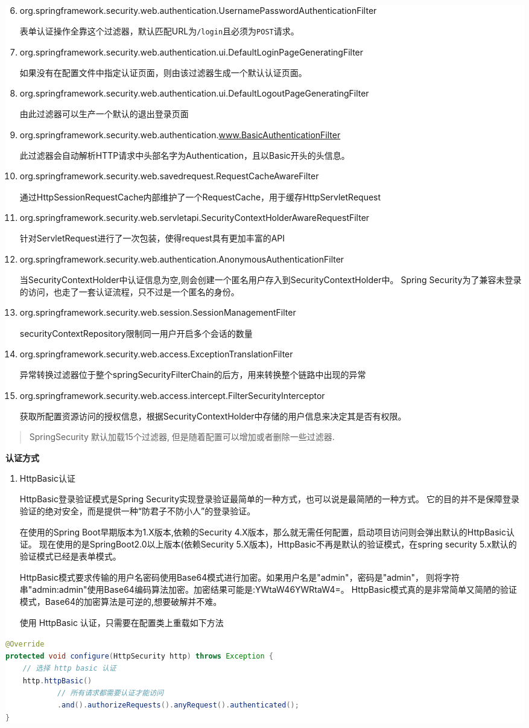 6. org.springframework.security.web.authentication.UsernamePasswordAuthenticationFilter
   
   表单认证操作全靠这个过滤器，默认匹配URL为`/login`且必须为`POST`请求。
   
7. org.springframework.security.web.authentication.ui.DefaultLoginPageGeneratingFilter
   
   如果没有在配置文件中指定认证页面，则由该过滤器生成一个默认认证页面。
   
8. org.springframework.security.web.authentication.ui.DefaultLogoutPageGeneratingFilter
   
   由此过滤器可以生产一个默认的退出登录页面
   
9. org.springframework.security.web.authentication.www.BasicAuthenticationFilter
   
   此过滤器会自动解析HTTP请求中头部名字为Authentication，且以Basic开头的头信息。
   
10. org.springframework.security.web.savedrequest.RequestCacheAwareFilter
    
    通过HttpSessionRequestCache内部维护了一个RequestCache，用于缓存HttpServletRequest
    
11. org.springframework.security.web.servletapi.SecurityContextHolderAwareRequestFilter
    
    针对ServletRequest进行了一次包装，使得request具有更加丰富的API
    
12. org.springframework.security.web.authentication.AnonymousAuthenticationFilter
    
    当SecurityContextHolder中认证信息为空,则会创建一个匿名用户存入到SecurityContextHolder中。
    Spring Security为了兼容未登录的访问，也走了一套认证流程，只不过是一个匿名的身份。
    
13. org.springframework.security.web.session.SessionManagementFilter
    
    securityContextRepository限制同一用户开启多个会话的数量
    
14. org.springframework.security.web.access.ExceptionTranslationFilter
    
    异常转换过滤器位于整个springSecurityFilterChain的后方，用来转换整个链路中出现的异常
    
15. org.springframework.security.web.access.intercept.FilterSecurityInterceptor
    
    获取所配置资源访问的授权信息，根据SecurityContextHolder中存储的用户信息来决定其是否有权限。
    
> SpringSecurity 默认加载15个过滤器, 但是随着配置可以增加或者删除一些过滤器.

**认证方式**

1. HttpBasic认证
   
   HttpBasic登录验证模式是Spring Security实现登录验证最简单的一种方式，也可以说是最简陋的一种方式。
   它的目的并不是保障登录验证的绝对安全，而是提供一种“防君子不防小人”的登录验证。
   
   在使用的Spring Boot早期版本为1.X版本,依赖的Security 4.X版本，那么就无需任何配置，启动项目访问则会弹出默认的HttpBasic认证。
   现在使用的是SpringBoot2.0以上版本(依赖Security 5.X版本)，HttpBasic不再是默认的验证模式，在spring security 5.x默认的验证模式已经是表单模式。
   
   HttpBasic模式要求传输的用户名密码使用Base64模式进行加密。如果用户名是"admin"，密码是"admin"，
   则将字符串"admin:admin"使用Base64编码算法加密。加密结果可能是:YWtaW46YWRtaW4=。 
   HttpBasic模式真的是非常简单又简陋的验证模式，Base64的加密算法是可逆的,想要破解并不难。
   
    使用 HttpBasic 认证，只需要在配置类上重载如下方法
    
```java
@Override
protected void configure(HttpSecurity http) throws Exception {
    // 选择 http basic 认证
    http.httpBasic()
            // 所有请求都需要认证才能访问
            .and().authorizeRequests().anyRequest().authenticated();
}
```

